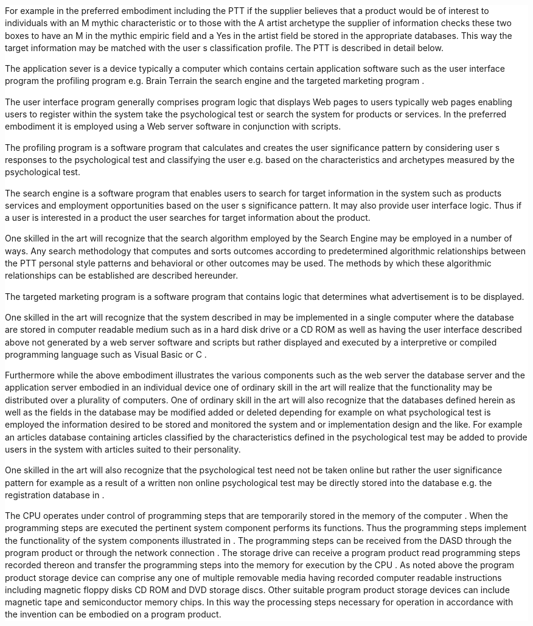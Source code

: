 For example in the preferred embodiment including the PTT if the supplier believes that a product would be of interest to individuals with an M mythic characteristic or to those with the A artist archetype the supplier of information checks these two boxes to have an M in the mythic empiric field and a Yes in the artist field be stored in the appropriate databases. This way the target information may be matched with the user s classification profile. The PTT is described in detail below.

The application sever is a device typically a computer which contains certain application software such as the user interface program the profiling program e.g. Brain Terrain the search engine and the targeted marketing program .

The user interface program generally comprises program logic that displays Web pages to users typically web pages enabling users to register within the system take the psychological test or search the system for products or services. In the preferred embodiment it is employed using a Web server software in conjunction with scripts.

The profiling program is a software program that calculates and creates the user significance pattern by considering user s responses to the psychological test and classifying the user e.g. based on the characteristics and archetypes measured by the psychological test.

The search engine is a software program that enables users to search for target information in the system such as products services and employment opportunities based on the user s significance pattern. It may also provide user interface logic. Thus if a user is interested in a product the user searches for target information about the product. 

One skilled in the art will recognize that the search algorithm employed by the Search Engine may be employed in a number of ways. Any search methodology that computes and sorts outcomes according to predetermined algorithmic relationships between the PTT personal style patterns and behavioral or other outcomes may be used. The methods by which these algorithmic relationships can be established are described hereunder.

The targeted marketing program is a software program that contains logic that determines what advertisement is to be displayed.

One skilled in the art will recognize that the system described in may be implemented in a single computer where the database are stored in computer readable medium such as in a hard disk drive or a CD ROM as well as having the user interface described above not generated by a web server software and scripts but rather displayed and executed by a interpretive or compiled programming language such as Visual Basic or C .

Furthermore while the above embodiment illustrates the various components such as the web server the database server and the application server embodied in an individual device one of ordinary skill in the art will realize that the functionality may be distributed over a plurality of computers. One of ordinary skill in the art will also recognize that the databases defined herein as well as the fields in the database may be modified added or deleted depending for example on what psychological test is employed the information desired to be stored and monitored the system and or implementation design and the like. For example an articles database containing articles classified by the characteristics defined in the psychological test may be added to provide users in the system with articles suited to their personality.

One skilled in the art will also recognize that the psychological test need not be taken online but rather the user significance pattern for example as a result of a written non online psychological test may be directly stored into the database e.g. the registration database in .

The CPU operates under control of programming steps that are temporarily stored in the memory of the computer . When the programming steps are executed the pertinent system component performs its functions. Thus the programming steps implement the functionality of the system components illustrated in . The programming steps can be received from the DASD through the program product or through the network connection . The storage drive can receive a program product read programming steps recorded thereon and transfer the programming steps into the memory for execution by the CPU . As noted above the program product storage device can comprise any one of multiple removable media having recorded computer readable instructions including magnetic floppy disks CD ROM and DVD storage discs. Other suitable program product storage devices can include magnetic tape and semiconductor memory chips. In this way the processing steps necessary for operation in accordance with the invention can be embodied on a program product.
